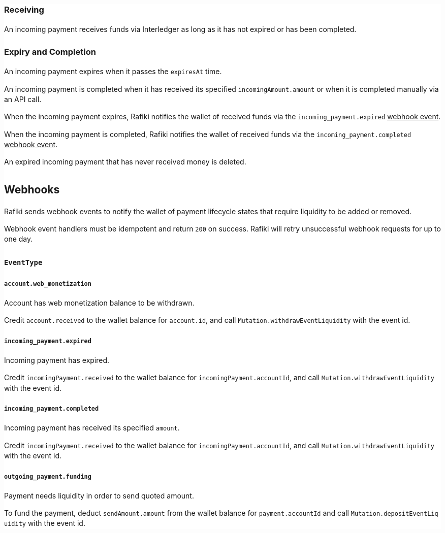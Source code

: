 ### Receiving

An incoming payment receives funds via Interledger as long as it has not expired or has been completed.

### Expiry and Completion

An incoming payment expires when it passes the `expiresAt` time.

An incoming payment is completed when it has received its specified `incomingAmount.amount` or when it is completed manually via an API call.

When the incoming payment expires, Rafiki notifies the wallet of received funds via the `incoming_payment.expired` [webhook event](#webhooks).

When the incoming payment is completed, Rafiki notifies the wallet of received funds via the `incoming_payment.completed` [webhook event](#webhooks).

An expired incoming payment that has never received money is deleted.

## Webhooks

Rafiki sends webhook events to notify the wallet of payment lifecycle states that require liquidity to be added or removed.

Webhook event handlers must be idempotent and return `200` on success. Rafiki will retry unsuccessful webhook requests for up to one day.

### `EventType`

#### `account.web_monetization`

Account has web monetization balance to be withdrawn.

Credit `account.received` to the wallet balance for `account.id`, and call `Mutation.withdrawEventLiquidity` with the event id.

#### `incoming_payment.expired`

Incoming payment has expired.

Credit `incomingPayment.received` to the wallet balance for `incomingPayment.accountId`, and call `Mutation.withdrawEventLiquidity` with the event id.

#### `incoming_payment.completed`

Incoming payment has received its specified `amount`.

Credit `incomingPayment.received` to the wallet balance for `incomingPayment.accountId`, and call `Mutation.withdrawEventLiquidity` with the event id.

#### `outgoing_payment.funding`

Payment needs liquidity in order to send quoted amount.

To fund the payment, deduct `sendAmount.amount` from the wallet balance for `payment.accountId` and call `Mutation.depositEventLiquidity` with the event id.
